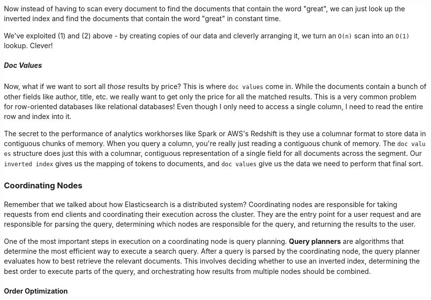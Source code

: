 



Now instead of having to scan every document to find the documents that contain the word "great", we can just look up the inverted index and find the documents that contain the word "great" in constant time.





We've exploited (1) and (2) above - by creating copies of our data and cleverly arranging it, we turn an `O(n)` scan into an `O(1)` lookup. Clever!




##### Doc Values





Now, what if we want to sort all *those* results by price? This is where `doc values` come in. While the documents contain a bunch of other fields like author, title, etc. we really want to get only the price for all the matched results. This is a very common problem for row-oriented databases like relational databases! Even though I only need to access a single column, I need to read the entire row and index into it.





The secret to the performance of analytics workhorses like Spark or AWS's Redshift is they use a columnar format to store data in contiguous chunks of memory. When you query a column, you're really just reading a contiguous chunk of memory. The `doc values` structure does just this with a columnar, contiguous representation of a single field for all documents across the segment. Our `inverted index` gives us the mapping of tokens to documents, and `doc values` give us the data we need to perform that final sort.




### Coordinating Nodes





Remember that we talked about how Elasticsearch is a distributed system? Coordinating nodes are responsible for taking requests from end clients and coordinating their execution across the cluster. They are the entry point for a user request and are responsible for parsing the query, determining which nodes are responsible for the query, and returning the results to the user.





One of the most important steps in execution on a coordinating node is query planning. **Query planners** are algorithms that determine the most efficient way to execute a search query. After a query is parsed by the coordinating node, the query planner evaluates how to best retrieve the relevant documents. This involves deciding whether to use an inverted index, determining the best order to execute parts of the query, and orchestrating how results from multiple nodes should be combined.




#### Order Optimization
